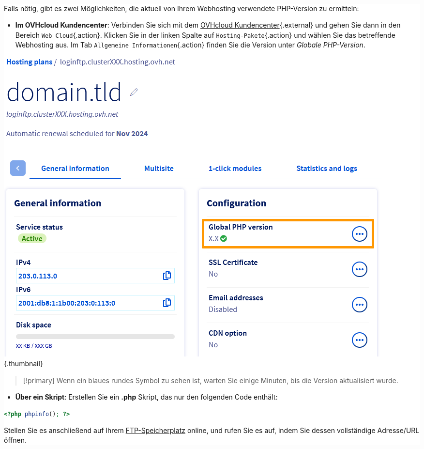 Falls nötig, gibt es zwei Möglichkeiten, die aktuell von Ihrem Webhosting verwendete PHP-Version zu ermitteln:

- **Im OVHcloud Kundencenter**: Verbinden Sie sich mit dem [OVHcloud Kundencenter](/links/manager){.external} und gehen Sie dann in den Bereich `Web Cloud`{.action}. Klicken Sie in der linken Spalte auf `Hosting-Pakete`{.action} und wählen Sie das betreffende Webhosting aus. Im Tab `Allgemeine Informationen`{.action} finden Sie die Version unter *Globale PHP-Version*. 

![phpversion](/pages/assets/screens/control_panel/product-selection/web-cloud/web-hosting/general-information/change-php-version-step1.png){.thumbnail}

> [!primary]
> Wenn ein blaues rundes Symbol zu sehen ist, warten Sie einige Minuten, bis die Version aktualisiert wurde.
>

- **Über ein Skript**: Erstellen Sie ein **.php** Skript, das nur den folgenden Code enthält:

```php
<?php phpinfo(); ?>
```

Stellen Sie es anschließend auf Ihrem [FTP-Speicherplatz](/pages/web_cloud/web_hosting/ftp_connection) online, und rufen Sie es auf, indem Sie dessen vollständige Adresse/URL öffnen.
